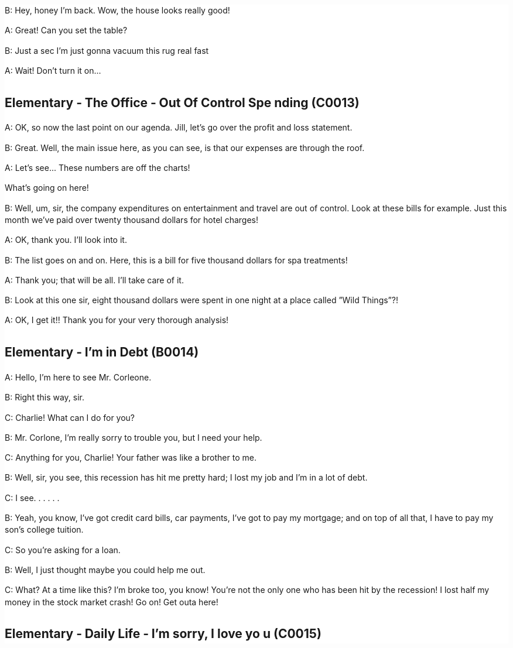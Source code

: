 B:	Hey, honey I’m back. Wow, the house looks really good!

A:	Great! Can you set the table?

B:	Just a sec I’m just gonna vacuum this rug real fast

A:	Wait! Don’t turn it on...

## Elementary ‐ The Office ‐ Out Of Control Spe nding (C0013)

A:	OK, so now the last point on our agenda. Jill, let’s go over the profit and loss statement.

B:	Great. Well, the main issue here, as you can see, is that our expenses are through the roof.

A:	Let’s see... These numbers are off the charts!

What’s going on here!

B:	Well, um, sir, the company expenditures on entertainment and travel are out of control. Look at these bills for example. Just this month we’ve paid over twenty thousand dollars for hotel charges!

A:	OK, thank you. I’ll look into it.

 B:	The list goes on and on. Here, this is a bill for five thousand dollars for spa treatments!

A:	Thank you; that will be all. I’ll take care of it.

B:	Look at this one sir, eight thousand dollars were spent in one night at a place called ”Wild Things”?!

A:	OK, I get it!! Thank you for your very thorough analysis!

## Elementary ‐ I’m in Debt (B0014)

A:	Hello, I’m here to see Mr. Corleone.

B:	Right this way, sir.

C:	Charlie! What can I do for you?

B:	Mr. Corlone, I’m really sorry to trouble you, but I need your help.

C:	Anything for you, Charlie! Your father was like a brother to me.

B:	Well, sir, you see, this recession has hit me pretty hard; I lost my job and I’m in a lot of debt.

C:	I see. . . . . .

B:	Yeah, you know, I’ve got credit card bills, car payments, I’ve got to pay my mortgage; and on top of all that, I have to pay my son’s college tuition.

C:	So you’re asking for a loan.

B:	Well, I just thought maybe you could help me out.

C:	What? At a time like this? I’m broke too, you know! You’re not the only one who has been hit by the recession! I lost half my money in the stock market crash! Go on! Get outa here!

## Elementary ‐ Daily Life ‐ I’m sorry, I love yo u (C0015)
